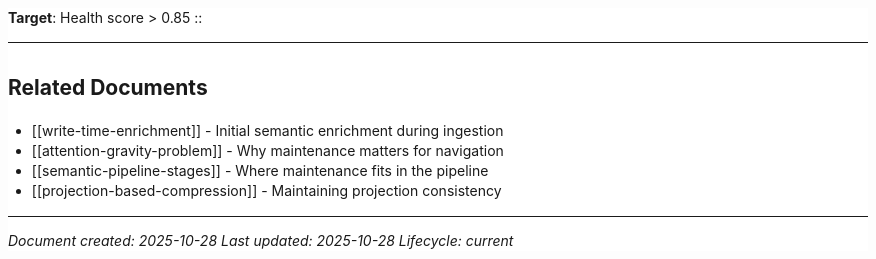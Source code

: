 **Target**: Health score > 0.85
::

---

## Related Documents

- [[write-time-enrichment]] - Initial semantic enrichment during ingestion
- [[attention-gravity-problem]] - Why maintenance matters for navigation
- [[semantic-pipeline-stages]] - Where maintenance fits in the pipeline
- [[projection-based-compression]] - Maintaining projection consistency

---

*Document created: 2025-10-28*
*Last updated: 2025-10-28*
*Lifecycle: current*
